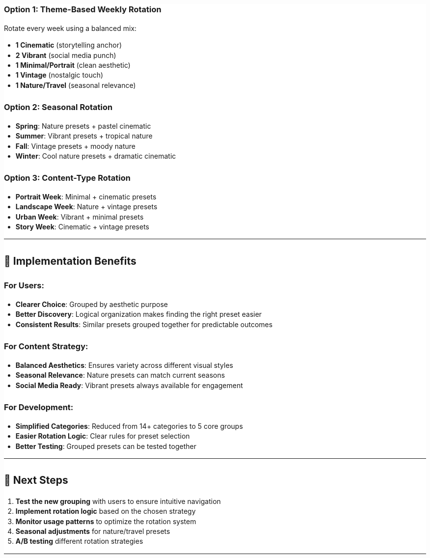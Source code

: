 ### **Option 1: Theme-Based Weekly Rotation**
Rotate every week using a balanced mix:

- **1 Cinematic** (storytelling anchor)
- **2 Vibrant** (social media punch)
- **1 Minimal/Portrait** (clean aesthetic)
- **1 Vintage** (nostalgic touch)
- **1 Nature/Travel** (seasonal relevance)

### **Option 2: Seasonal Rotation**
- **Spring**: Nature presets + pastel cinematic
- **Summer**: Vibrant presets + tropical nature
- **Fall**: Vintage presets + moody nature
- **Winter**: Cool nature presets + dramatic cinematic

### **Option 3: Content-Type Rotation**
- **Portrait Week**: Minimal + cinematic presets
- **Landscape Week**: Nature + vintage presets
- **Urban Week**: Vibrant + minimal presets
- **Story Week**: Cinematic + vintage presets

---

## **🎯 Implementation Benefits**

### **For Users:**
- **Clearer Choice**: Grouped by aesthetic purpose
- **Better Discovery**: Logical organization makes finding the right preset easier
- **Consistent Results**: Similar presets grouped together for predictable outcomes

### **For Content Strategy:**
- **Balanced Aesthetics**: Ensures variety across different visual styles
- **Seasonal Relevance**: Nature presets can match current seasons
- **Social Media Ready**: Vibrant presets always available for engagement

### **For Development:**
- **Simplified Categories**: Reduced from 14+ categories to 5 core groups
- **Easier Rotation Logic**: Clear rules for preset selection
- **Better Testing**: Grouped presets can be tested together

---

## **🚀 Next Steps**

1. **Test the new grouping** with users to ensure intuitive navigation
2. **Implement rotation logic** based on the chosen strategy
3. **Monitor usage patterns** to optimize the rotation system
4. **Seasonal adjustments** for nature/travel presets
5. **A/B testing** different rotation strategies

---